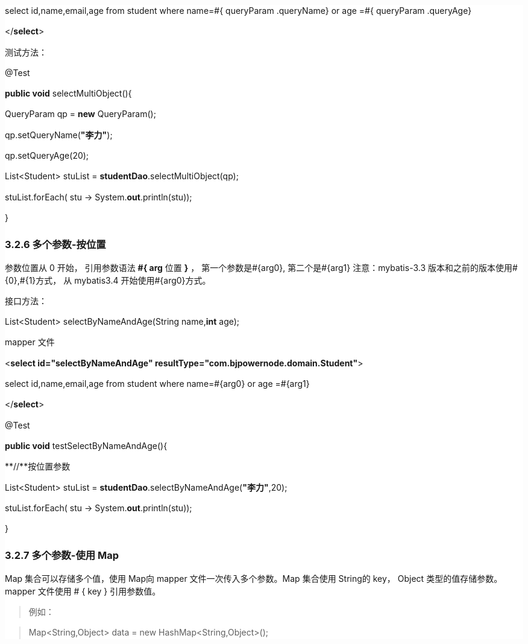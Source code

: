 select id,name,email,age from student where name=\#{ queryParam .queryName} or
age =\#{ queryParam .queryAge}

\</**select**\>

测试方法：

\@Test

**public void** selectMultiObject(){

QueryParam qp = **new** QueryParam();

qp.setQueryName(**"**李力**"**);

qp.setQueryAge(20);

List\<Student\> stuList = **studentDao**.selectMultiObject(qp);

stuList.forEach( stu -\> System.**out**.println(stu));

}

### 3.2.6 多个参数-按位置 

参数位置从 0 开始， 引用参数语法 **\#{ arg** 位置 **}** ， 第一个参数是\#{arg0},
第二个是\#{arg1} 注意：mybatis-3.3 版本和之前的版本使用\#{0},\#{1}方式， 从
mybatis3.4 开始使用\#{arg0}方式。

接口方法：

List\<Student\> selectByNameAndAge(String name,**int** age);

mapper 文件

\<**select id="selectByNameAndAge"
resultType="com.bjpowernode.domain.Student"**\>

select id,name,email,age from student where name=\#{arg0} or age =\#{arg1}

\</**select**\>

\@Test

**public void** testSelectByNameAndAge(){

**//**按位置参数

List\<Student\> stuList = **studentDao**.selectByNameAndAge(**"**李力**"**,20);

stuList.forEach( stu -\> System.**out**.println(stu));

}

### 3.2.7 多个参数-使用 Map 

Map 集合可以存储多个值，使用 Map向 mapper 文件一次传入多个参数。Map 集合使用
String的 key， Object 类型的值存储参数。 mapper 文件使用 \# { key } 引用参数值。

>   例如：

>   Map\<String,Object\> data = new HashMap\<String,Object\>();
